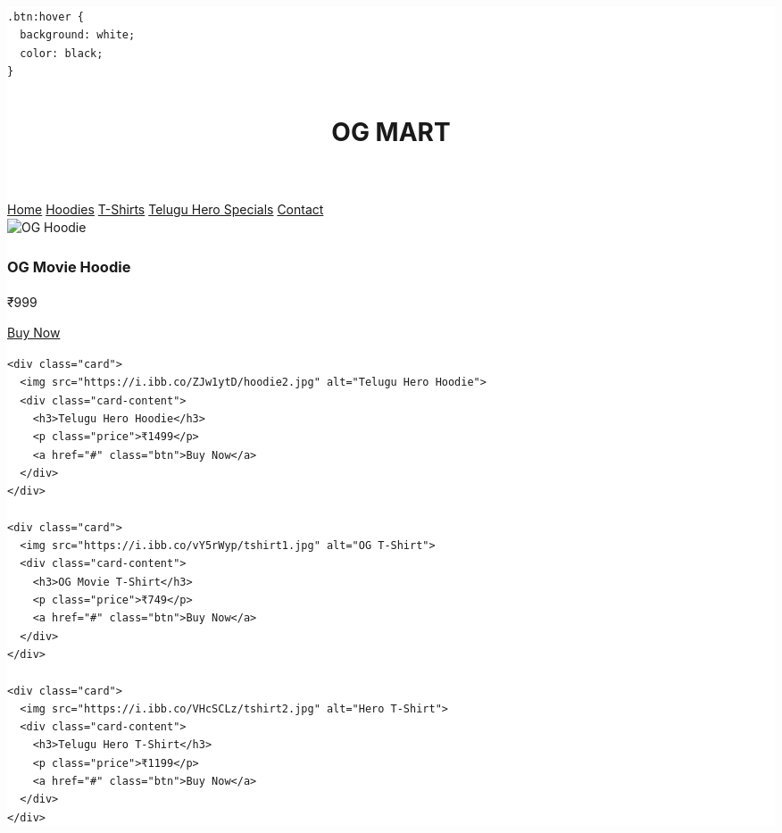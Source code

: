     .btn:hover {
      background: white;
      color: black;
    }
  </style>
</head>
<body>

  
  <header>
    <h1>OG MART</h1>
  </header>

  
  <nav>
    <a href="#">Home</a>
    <a href="#">Hoodies</a>
    <a href="#">T-Shirts</a>
    <a href="#">Telugu Hero Specials</a>
    <a href="#">Contact</a>
  </nav>

  
  <section class="dashboard">
    <div class="card">
      <img src="https://i.ibb.co/7b4szXy/hoodie1.jpg" alt="OG Hoodie">
      <div class="card-content">
        <h3>OG Movie Hoodie</h3>
        <p class="price">₹999</p>
        <a href="#" class="btn">Buy Now</a>
      </div>
    </div>

    <div class="card">
      <img src="https://i.ibb.co/ZJw1ytD/hoodie2.jpg" alt="Telugu Hero Hoodie">
      <div class="card-content">
        <h3>Telugu Hero Hoodie</h3>
        <p class="price">₹1499</p>
        <a href="#" class="btn">Buy Now</a>
      </div>
    </div>

    <div class="card">
      <img src="https://i.ibb.co/vY5rWyp/tshirt1.jpg" alt="OG T-Shirt">
      <div class="card-content">
        <h3>OG Movie T-Shirt</h3>
        <p class="price">₹749</p>
        <a href="#" class="btn">Buy Now</a>
      </div>
    </div>

    <div class="card">
      <img src="https://i.ibb.co/VHcSCLz/tshirt2.jpg" alt="Hero T-Shirt">
      <div class="card-content">
        <h3>Telugu Hero T-Shirt</h3>
        <p class="price">₹1199</p>
        <a href="#" class="btn">Buy Now</a>
      </div>
    </div>
  </section>
